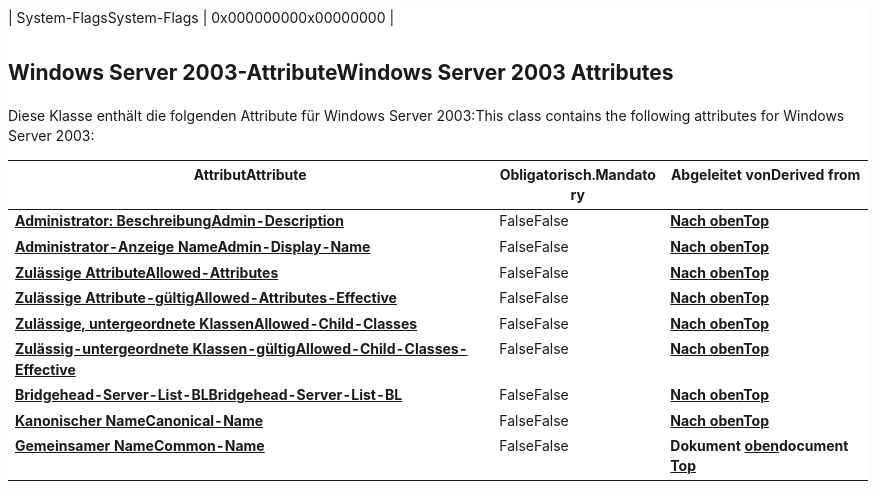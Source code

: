 | <span data-ttu-id="65fec-146">System-Flags</span><span class="sxs-lookup"><span data-stu-id="65fec-146">System-Flags</span></span>                | <span data-ttu-id="65fec-147">0x00000000</span><span class="sxs-lookup"><span data-stu-id="65fec-147">0x00000000</span></span>                                                                                       |



## <a name="windows-server-2003-attributes"></a><span data-ttu-id="65fec-148">Windows Server 2003-Attribute</span><span class="sxs-lookup"><span data-stu-id="65fec-148">Windows Server 2003 Attributes</span></span>

<span data-ttu-id="65fec-149">Diese Klasse enthält die folgenden Attribute für Windows Server 2003:</span><span class="sxs-lookup"><span data-stu-id="65fec-149">This class contains the following attributes for Windows Server 2003:</span></span>



| <span data-ttu-id="65fec-150">Attribut</span><span class="sxs-lookup"><span data-stu-id="65fec-150">Attribute</span></span>                                                                   | <span data-ttu-id="65fec-151">Obligatorisch.</span><span class="sxs-lookup"><span data-stu-id="65fec-151">Mandatory</span></span> | <span data-ttu-id="65fec-152">Abgeleitet von</span><span class="sxs-lookup"><span data-stu-id="65fec-152">Derived from</span></span>                                 |
|-----------------------------------------------------------------------------|-----------|----------------------------------------------|
| [<span data-ttu-id="65fec-153">**Administrator: Beschreibung**</span><span class="sxs-lookup"><span data-stu-id="65fec-153">**Admin-Description**</span></span>](a-admindescription.md)                             | <span data-ttu-id="65fec-154">False</span><span class="sxs-lookup"><span data-stu-id="65fec-154">False</span></span>     | [<span data-ttu-id="65fec-155">**Nach oben**</span><span class="sxs-lookup"><span data-stu-id="65fec-155">**Top**</span></span>](c-top.md)<br/>              |
| [<span data-ttu-id="65fec-156">**Administrator-Anzeige Name**</span><span class="sxs-lookup"><span data-stu-id="65fec-156">**Admin-Display-Name**</span></span>](a-admindisplayname.md)                            | <span data-ttu-id="65fec-157">False</span><span class="sxs-lookup"><span data-stu-id="65fec-157">False</span></span>     | [<span data-ttu-id="65fec-158">**Nach oben**</span><span class="sxs-lookup"><span data-stu-id="65fec-158">**Top**</span></span>](c-top.md)<br/>              |
| [<span data-ttu-id="65fec-159">**Zulässige Attribute**</span><span class="sxs-lookup"><span data-stu-id="65fec-159">**Allowed-Attributes**</span></span>](a-allowedattributes.md)                           | <span data-ttu-id="65fec-160">False</span><span class="sxs-lookup"><span data-stu-id="65fec-160">False</span></span>     | [<span data-ttu-id="65fec-161">**Nach oben**</span><span class="sxs-lookup"><span data-stu-id="65fec-161">**Top**</span></span>](c-top.md)<br/>              |
| [<span data-ttu-id="65fec-162">**Zulässige Attribute-gültig**</span><span class="sxs-lookup"><span data-stu-id="65fec-162">**Allowed-Attributes-Effective**</span></span>](a-allowedattributeseffective.md)        | <span data-ttu-id="65fec-163">False</span><span class="sxs-lookup"><span data-stu-id="65fec-163">False</span></span>     | [<span data-ttu-id="65fec-164">**Nach oben**</span><span class="sxs-lookup"><span data-stu-id="65fec-164">**Top**</span></span>](c-top.md)<br/>              |
| [<span data-ttu-id="65fec-165">**Zulässige, untergeordnete Klassen**</span><span class="sxs-lookup"><span data-stu-id="65fec-165">**Allowed-Child-Classes**</span></span>](a-allowedchildclasses.md)                      | <span data-ttu-id="65fec-166">False</span><span class="sxs-lookup"><span data-stu-id="65fec-166">False</span></span>     | [<span data-ttu-id="65fec-167">**Nach oben**</span><span class="sxs-lookup"><span data-stu-id="65fec-167">**Top**</span></span>](c-top.md)<br/>              |
| [<span data-ttu-id="65fec-168">**Zulässig-untergeordnete Klassen-gültig**</span><span class="sxs-lookup"><span data-stu-id="65fec-168">**Allowed-Child-Classes-Effective**</span></span>](a-allowedchildclasseseffective.md)   | <span data-ttu-id="65fec-169">False</span><span class="sxs-lookup"><span data-stu-id="65fec-169">False</span></span>     | [<span data-ttu-id="65fec-170">**Nach oben**</span><span class="sxs-lookup"><span data-stu-id="65fec-170">**Top**</span></span>](c-top.md)<br/>              |
| [<span data-ttu-id="65fec-171">**Bridgehead-Server-List-BL**</span><span class="sxs-lookup"><span data-stu-id="65fec-171">**Bridgehead-Server-List-BL**</span></span>](a-bridgeheadserverlistbl.md)               | <span data-ttu-id="65fec-172">False</span><span class="sxs-lookup"><span data-stu-id="65fec-172">False</span></span>     | [<span data-ttu-id="65fec-173">**Nach oben**</span><span class="sxs-lookup"><span data-stu-id="65fec-173">**Top**</span></span>](c-top.md)<br/>              |
| [<span data-ttu-id="65fec-174">**Kanonischer Name**</span><span class="sxs-lookup"><span data-stu-id="65fec-174">**Canonical-Name**</span></span>](a-canonicalname.md)                                   | <span data-ttu-id="65fec-175">False</span><span class="sxs-lookup"><span data-stu-id="65fec-175">False</span></span>     | [<span data-ttu-id="65fec-176">**Nach oben**</span><span class="sxs-lookup"><span data-stu-id="65fec-176">**Top**</span></span>](c-top.md)<br/>              |
| [<span data-ttu-id="65fec-177">**Gemeinsamer Name**</span><span class="sxs-lookup"><span data-stu-id="65fec-177">**Common-Name**</span></span>](a-cn.md)                                                 | <span data-ttu-id="65fec-178">False</span><span class="sxs-lookup"><span data-stu-id="65fec-178">False</span></span>     | <span data-ttu-id="65fec-179">**Dokument** [ **oben**](c-top.md)</span><span class="sxs-lookup"><span data-stu-id="65fec-179">**document** [**Top**](c-top.md)</span></span><br/> |